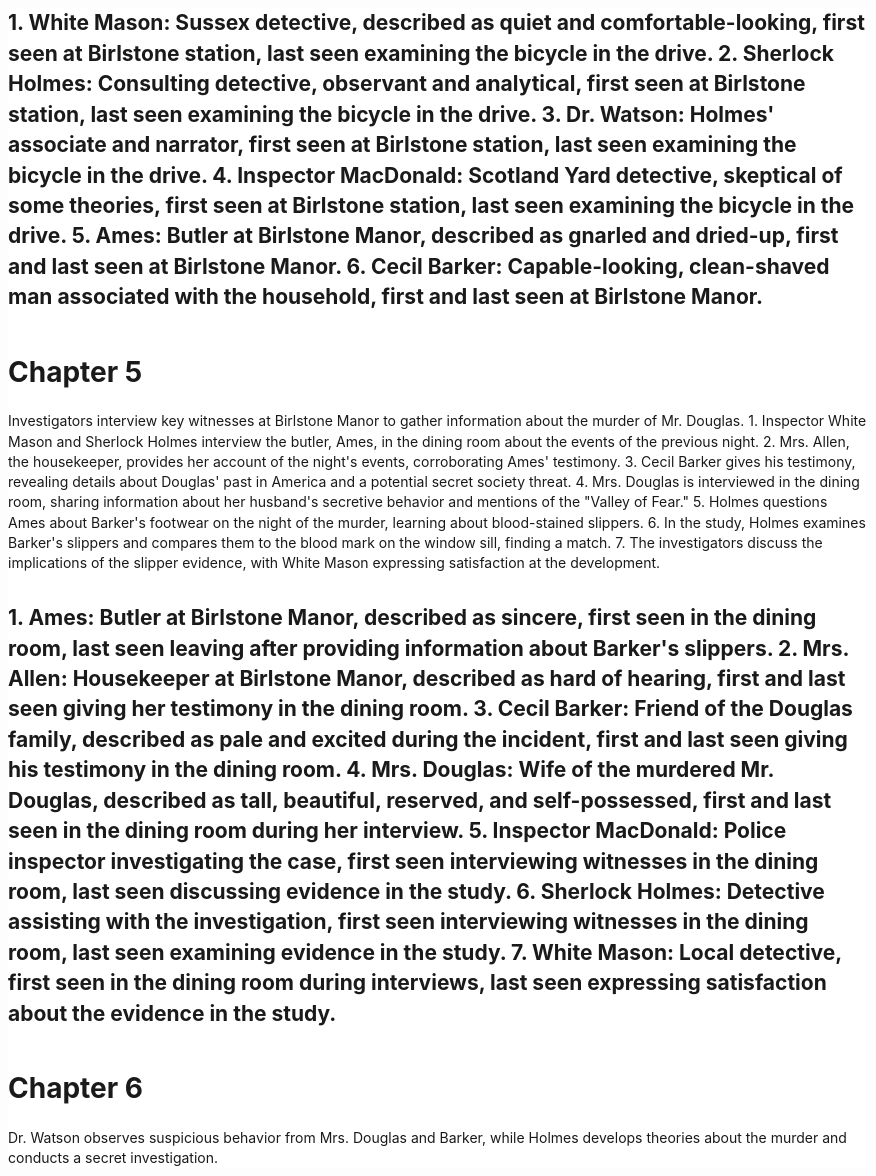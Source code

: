 <characters>1. White Mason: Sussex detective, described as quiet and comfortable-looking, first seen at Birlstone station, last seen examining the bicycle in the drive.
2. Sherlock Holmes: Consulting detective, observant and analytical, first seen at Birlstone station, last seen examining the bicycle in the drive.
3. Dr. Watson: Holmes' associate and narrator, first seen at Birlstone station, last seen examining the bicycle in the drive.
4. Inspector MacDonald: Scotland Yard detective, skeptical of some theories, first seen at Birlstone station, last seen examining the bicycle in the drive.
5. Ames: Butler at Birlstone Manor, described as gnarled and dried-up, first and last seen at Birlstone Manor.
6. Cecil Barker: Capable-looking, clean-shaved man associated with the household, first and last seen at Birlstone Manor.</characters>
----------------
# Chapter 5
<synopsis>
Investigators interview key witnesses at Birlstone Manor to gather information about the murder of Mr. Douglas.
</synopsis>

<events>
1. Inspector White Mason and Sherlock Holmes interview the butler, Ames, in the dining room about the events of the previous night.
2. Mrs. Allen, the housekeeper, provides her account of the night's events, corroborating Ames' testimony.
3. Cecil Barker gives his testimony, revealing details about Douglas' past in America and a potential secret society threat.
4. Mrs. Douglas is interviewed in the dining room, sharing information about her husband's secretive behavior and mentions of the "Valley of Fear."
5. Holmes questions Ames about Barker's footwear on the night of the murder, learning about blood-stained slippers.
6. In the study, Holmes examines Barker's slippers and compares them to the blood mark on the window sill, finding a match.
7. The investigators discuss the implications of the slipper evidence, with White Mason expressing satisfaction at the development.
</events>

<characters>1. Ames: Butler at Birlstone Manor, described as sincere, first seen in the dining room, last seen leaving after providing information about Barker's slippers.
2. Mrs. Allen: Housekeeper at Birlstone Manor, described as hard of hearing, first and last seen giving her testimony in the dining room.
3. Cecil Barker: Friend of the Douglas family, described as pale and excited during the incident, first and last seen giving his testimony in the dining room.
4. Mrs. Douglas: Wife of the murdered Mr. Douglas, described as tall, beautiful, reserved, and self-possessed, first and last seen in the dining room during her interview.
5. Inspector MacDonald: Police inspector investigating the case, first seen interviewing witnesses in the dining room, last seen discussing evidence in the study.
6. Sherlock Holmes: Detective assisting with the investigation, first seen interviewing witnesses in the dining room, last seen examining evidence in the study.
7. White Mason: Local detective, first seen in the dining room during interviews, last seen expressing satisfaction about the evidence in the study.</characters>
----------------
# Chapter 6
<synopsis>
Dr. Watson observes suspicious behavior from Mrs. Douglas and Barker, while Holmes develops theories about the murder and conducts a secret investigation.
</synopsis>
